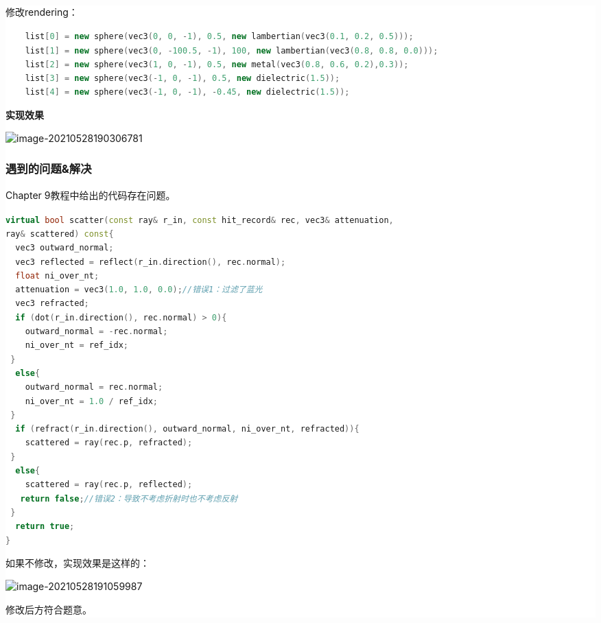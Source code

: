 ```c++
```

修改rendering：

```c++
	list[0] = new sphere(vec3(0, 0, -1), 0.5, new lambertian(vec3(0.1, 0.2, 0.5)));
	list[1] = new sphere(vec3(0, -100.5, -1), 100, new lambertian(vec3(0.8, 0.8, 0.0)));
	list[2] = new sphere(vec3(1, 0, -1), 0.5, new metal(vec3(0.8, 0.6, 0.2),0.3));
	list[3] = new sphere(vec3(-1, 0, -1), 0.5, new dielectric(1.5));
	list[4] = new sphere(vec3(-1, 0, -1), -0.45, new dielectric(1.5));
```

**实现效果**

![image-20210528190306781](C:\Users\42405\AppData\Roaming\Typora\typora-user-images\image-20210528190306781.png)



### 遇到的问题&解决

Chapter 9教程中给出的代码存在问题。

```c++
virtual bool scatter(const ray& r_in, const hit_record& rec, vec3& attenuation,
ray& scattered) const{
  vec3 outward_normal;
  vec3 reflected = reflect(r_in.direction(), rec.normal);
  float ni_over_nt;
  attenuation = vec3(1.0, 1.0, 0.0);//错误1：过滤了蓝光
  vec3 refracted;
  if (dot(r_in.direction(), rec.normal) > 0){
    outward_normal = -rec.normal;
    ni_over_nt = ref_idx;
 }
  else{
    outward_normal = rec.normal;
    ni_over_nt = 1.0 / ref_idx;
 }
  if (refract(r_in.direction(), outward_normal, ni_over_nt, refracted)){
    scattered = ray(rec.p, refracted);
 }
  else{
    scattered = ray(rec.p, reflected);
   return false;//错误2：导致不考虑折射时也不考虑反射
 }
  return true;
}
```

如果不修改，实现效果是这样的：

![image-20210528191059987](C:\Users\42405\AppData\Roaming\Typora\typora-user-images\image-20210528191059987.png)

修改后方符合题意。
